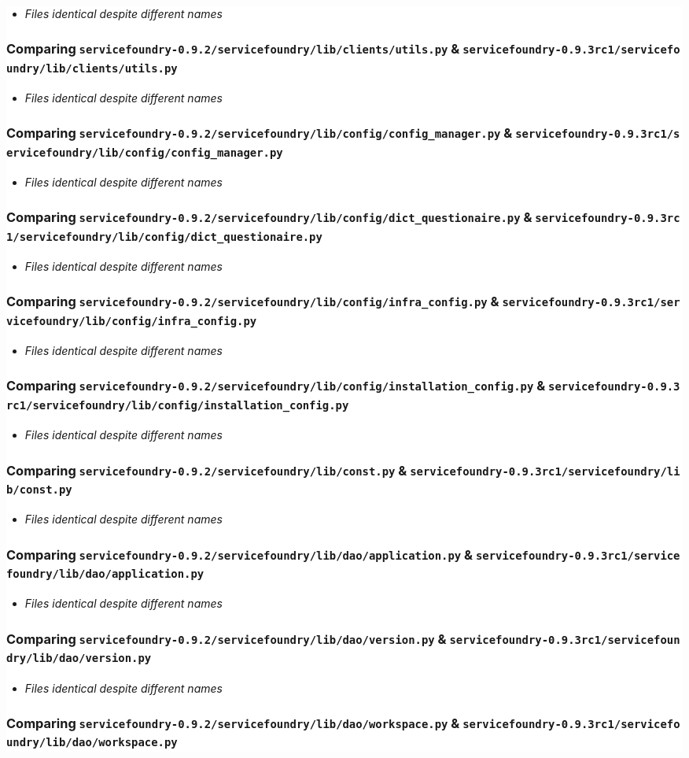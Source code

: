  * *Files identical despite different names*

### Comparing `servicefoundry-0.9.2/servicefoundry/lib/clients/utils.py` & `servicefoundry-0.9.3rc1/servicefoundry/lib/clients/utils.py`

 * *Files identical despite different names*

### Comparing `servicefoundry-0.9.2/servicefoundry/lib/config/config_manager.py` & `servicefoundry-0.9.3rc1/servicefoundry/lib/config/config_manager.py`

 * *Files identical despite different names*

### Comparing `servicefoundry-0.9.2/servicefoundry/lib/config/dict_questionaire.py` & `servicefoundry-0.9.3rc1/servicefoundry/lib/config/dict_questionaire.py`

 * *Files identical despite different names*

### Comparing `servicefoundry-0.9.2/servicefoundry/lib/config/infra_config.py` & `servicefoundry-0.9.3rc1/servicefoundry/lib/config/infra_config.py`

 * *Files identical despite different names*

### Comparing `servicefoundry-0.9.2/servicefoundry/lib/config/installation_config.py` & `servicefoundry-0.9.3rc1/servicefoundry/lib/config/installation_config.py`

 * *Files identical despite different names*

### Comparing `servicefoundry-0.9.2/servicefoundry/lib/const.py` & `servicefoundry-0.9.3rc1/servicefoundry/lib/const.py`

 * *Files identical despite different names*

### Comparing `servicefoundry-0.9.2/servicefoundry/lib/dao/application.py` & `servicefoundry-0.9.3rc1/servicefoundry/lib/dao/application.py`

 * *Files identical despite different names*

### Comparing `servicefoundry-0.9.2/servicefoundry/lib/dao/version.py` & `servicefoundry-0.9.3rc1/servicefoundry/lib/dao/version.py`

 * *Files identical despite different names*

### Comparing `servicefoundry-0.9.2/servicefoundry/lib/dao/workspace.py` & `servicefoundry-0.9.3rc1/servicefoundry/lib/dao/workspace.py`
